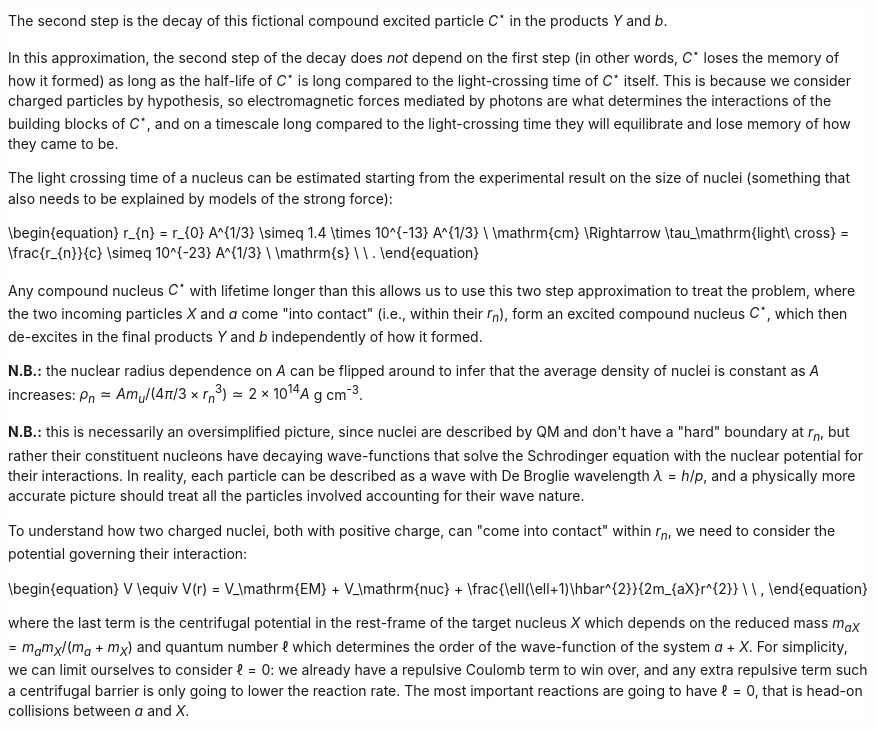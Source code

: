 The second step is the decay of this fictional compound excited
particle $C^{\star}$ in the products $Y$ and $b$.

In this approximation, the second step of the decay does *not* depend on
the first step (in other words, $C^{\star}$ loses the memory of how it
formed) as long as the half-life of $C^{\star}$ is long compared to the
light-crossing time of $C^{\star}$ itself. This is because we consider
charged particles by hypothesis, so electromagnetic forces mediated by
photons are what determines the interactions of the building blocks of
$C^{\star}$, and on a timescale long compared to the light-crossing time
they will equilibrate and lose memory of how they came to be.

The light crossing time of a nucleus can be estimated starting from
the experimental result on the size of nuclei (something that also
needs to be explained by models of the strong force):

<div class="latex" id="orge69b443">
\begin{equation}
r_{n} = r_{0} A^{1/3} \simeq 1.4 \times 10^{-13} A^{1/3} \ \mathrm{cm} \Rightarrow \tau_\mathrm{light\ cross} = \frac{r_{n}}{c} \simeq 10^{-23} A^{1/3} \ \mathrm{s} \ \ .
\end{equation}

</div>

Any compound nucleus $C^{\star }$ with lifetime longer than this allows
us to use this two step approximation to treat the problem, where the
two incoming particles $X$ and $a$ come "into contact" (i.e., within their
$r_{n}$), form an excited compound nucleus $C^{\star}$, which then de-excites in
the final products $Y$ and $b$ independently of how it formed.

**N.B.:** the nuclear radius dependence on $A$ can be flipped around to
infer that the average density of nuclei is constant as $A$ increases:
$\rho_{n} \simeq Am_{u} / (4\pi/3 \times r_{n}^{3}) \simeq 2\times10^{14} A$ g cm<sup>-3</sup>.

**N.B.:** this is necessarily an oversimplified picture, since nuclei are
described by QM and don't have a "hard" boundary at $r_{n}$, but rather
their constituent nucleons have decaying wave-functions that solve the
Schrodinger equation with the nuclear potential for their
interactions. In reality, each particle can be described as a wave
with De Broglie wavelength $\lambda = h/p$, and a physically more accurate
picture should treat all the particles involved accounting for their
wave nature.

To understand how two charged nuclei, both with positive charge, can
"come into contact" within $r_{n}$, we need to consider the potential
governing their interaction:

<div class="latex" id="org944e993">
\begin{equation}
V \equiv V(r) = V_\mathrm{EM} + V_\mathrm{nuc} + \frac{\ell(\ell+1)\hbar^{2}}{2m_{aX}r^{2}} \ \ ,
\end{equation}

</div>

where the last term is the centrifugal potential in the rest-frame of
the target nucleus $X$ which depends on the reduced mass $m_{aX} =
m_{a}m_{X}/(m_{a}+m_{X})$ and quantum number $\ell$ which determines the order of the
wave-function of the system $a+X$. For simplicity, we can limit
ourselves to consider $\ell=0$: we already have a repulsive Coulomb term
to win over, and any extra repulsive term such a centrifugal barrier
is only going to lower the reaction rate. The most important reactions
are going to have $\ell = 0$, that is head-on collisions between $a$ and $X$.
